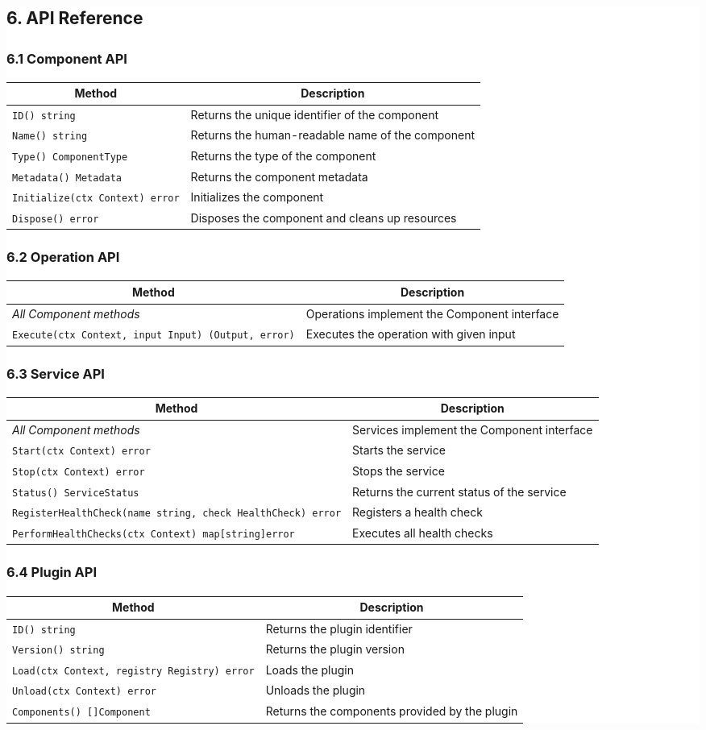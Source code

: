 ## 6. API Reference

### 6.1 Component API

| Method | Description |
|--------|-------------|
| `ID() string` | Returns the unique identifier of the component |
| `Name() string` | Returns the human-readable name of the component |
| `Type() ComponentType` | Returns the type of the component |
| `Metadata() Metadata` | Returns the component metadata |
| `Initialize(ctx Context) error` | Initializes the component |
| `Dispose() error` | Disposes the component and cleans up resources |

### 6.2 Operation API

| Method | Description |
|--------|-------------|
| *All Component methods* | Operations implement the Component interface |
| `Execute(ctx Context, input Input) (Output, error)` | Executes the operation with given input |

### 6.3 Service API

| Method | Description |
|--------|-------------|
| *All Component methods* | Services implement the Component interface |
| `Start(ctx Context) error` | Starts the service |
| `Stop(ctx Context) error` | Stops the service |
| `Status() ServiceStatus` | Returns the current status of the service |
| `RegisterHealthCheck(name string, check HealthCheck) error` | Registers a health check |
| `PerformHealthChecks(ctx Context) map[string]error` | Executes all health checks |

### 6.4 Plugin API

| Method | Description |
|--------|-------------|
| `ID() string` | Returns the plugin identifier |
| `Version() string` | Returns the plugin version |
| `Load(ctx Context, registry Registry) error` | Loads the plugin |
| `Unload(ctx Context) error` | Unloads the plugin |
| `Components() []Component` | Returns the components provided by the plugin |
